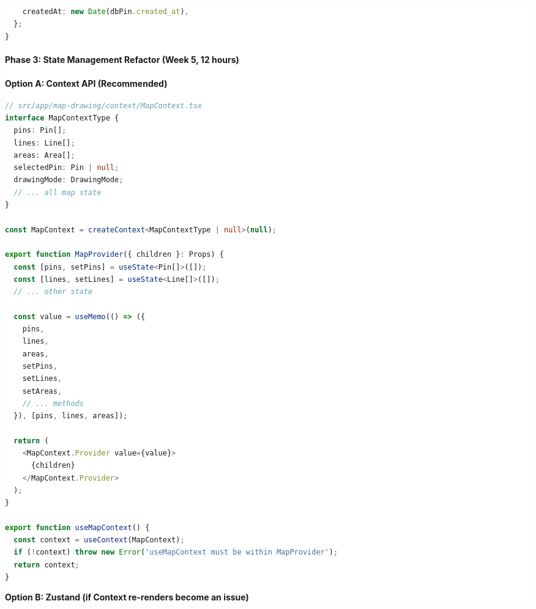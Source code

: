 ```typescript
    createdAt: new Date(dbPin.created_at),
  };
}
```

#### Phase 3: State Management Refactor (Week 5, 12 hours)

**Option A: Context API (Recommended)**

```typescript
// src/app/map-drawing/context/MapContext.tsx
interface MapContextType {
  pins: Pin[];
  lines: Line[];
  areas: Area[];
  selectedPin: Pin | null;
  drawingMode: DrawingMode;
  // ... all map state
}

const MapContext = createContext<MapContextType | null>(null);

export function MapProvider({ children }: Props) {
  const [pins, setPins] = useState<Pin[]>([]);
  const [lines, setLines] = useState<Line[]>([]);
  // ... other state

  const value = useMemo(() => ({
    pins,
    lines,
    areas,
    setPins,
    setLines,
    setAreas,
    // ... methods
  }), [pins, lines, areas]);

  return (
    <MapContext.Provider value={value}>
      {children}
    </MapContext.Provider>
  );
}

export function useMapContext() {
  const context = useContext(MapContext);
  if (!context) throw new Error('useMapContext must be within MapProvider');
  return context;
}
```

**Option B: Zustand (if Context re-renders become an issue)**
